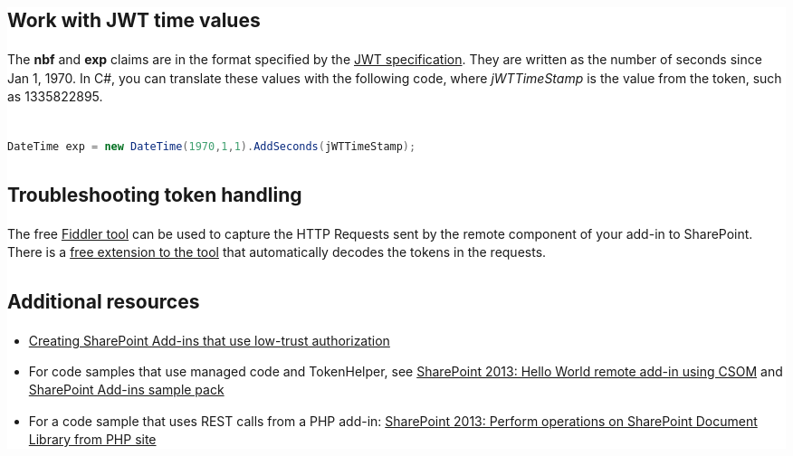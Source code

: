 


## Work with JWT time values
<a name="JWTtimes"> </a>

The **nbf** and **exp** claims are in the format specified by the [JWT specification](http://self-issued.info/docs/draft-goland-json-web-token-00.mdl). They are written as the number of seconds since Jan 1, 1970. In C#, you can translate these values with the following code, where  _jWTTimeStamp_ is the value from the token, such as 1335822895.




```cs

DateTime exp = new DateTime(1970,1,1).AddSeconds(jWTTimeStamp);

```


## Troubleshooting token handling
<a name="Troubleshooting"> </a>

The free  [Fiddler tool](http://www.telerik.com/fiddler) can be used to capture the HTTP Requests sent by the remote component of your add-in to SharePoint. There is a [free extension to the tool](https://github.com/andrewconnell/SPOAuthFiddlerExt) that automatically decodes the tokens in the requests.




## Additional resources
<a name="bk_addresources"> </a>


-  [Creating SharePoint Add-ins that use low-trust authorization](creating-sharepoint-add-ins-that-use-low-trust-authorization.md)


- For code samples that use managed code and TokenHelper, see  [SharePoint 2013: Hello World remote add-in using CSOM](http://code.msdn.microsoft.com/SharePoint-2013-Hello-0fd15fbf) and [SharePoint Add-ins sample pack](http://code.msdn.microsoft.com/office/Apps-for-SharePoint-sample-64c80184)


- For a code sample that uses REST calls from a PHP add-in:  [SharePoint 2013: Perform operations on SharePoint Document Library from PHP site](https://code.msdn.microsoft.com/SharePoint-2013-Perform-8a78b8ef)



